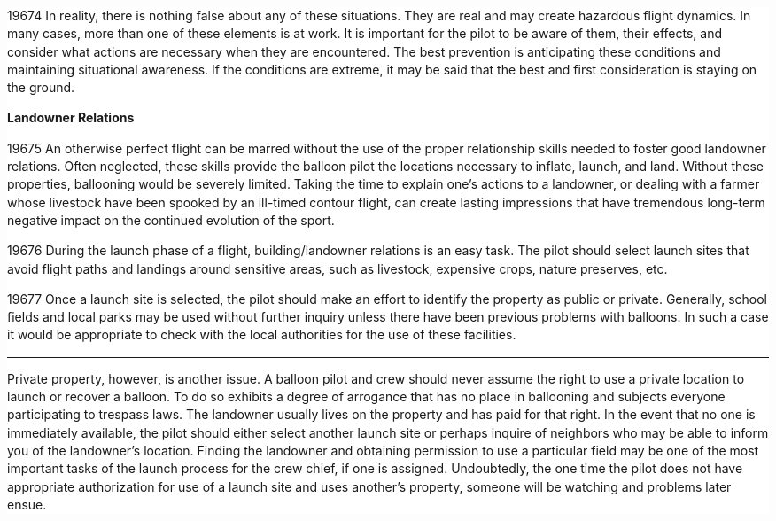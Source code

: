 19674
In reality, there is nothing false about any of these situations. They are real and may create hazardous flight dynamics.
In many cases, more than one of these elements is at work. It is important for the pilot to be aware of them, their effects,
and consider what actions are necessary when they are encountered. The best prevention is anticipating these conditions
and maintaining situational awareness. If the conditions are extreme, it may be said that the best and first consideration is
staying on the ground.

**Landowner Relations**

19675
An otherwise perfect flight can be marred without the use of the proper relationship skills needed to foster good landowner
relations. Often neglected, these skills provide the balloon pilot the locations necessary to inflate, launch, and land. Without
these properties, ballooning would be severely limited. Taking the time to explain one’s actions to a landowner, or dealing
with a farmer whose livestock have been spooked by an ill-timed contour flight, can create lasting impressions that have
tremendous long-term negative impact on the continued evolution of the sport.

19676
During the launch phase of a flight, building/landowner relations is an easy task. The pilot should select launch sites that
avoid flight paths and landings around sensitive areas, such as livestock, expensive crops, nature preserves, etc.

19677
Once a launch site is selected, the pilot should make an effort to identify the property as public or private. Generally, school
fields and local parks may be used without further inquiry unless there have been previous problems with balloons. In such
a case it would be appropriate to check with the local authorities for the use of these facilities.


-----

Private property, however, is another issue. A balloon pilot and crew should never assume the right to use a private location
to launch or recover a balloon. To do so exhibits a degree of arrogance that has no place in ballooning and subjects
everyone participating to trespass laws. The landowner usually lives on the property and has paid for that right. In the event
that no one is immediately available, the pilot should either select another launch site or perhaps inquire of neighbors who
may be able to inform you of the landowner’s location. Finding the landowner and obtaining permission to use a particular
field may be one of the most important tasks of the launch process for the crew chief, if one is assigned. Undoubtedly, the
one time the pilot does not have appropriate authorization for use of a launch site and uses another’s property, someone
will be watching and problems later ensue.
